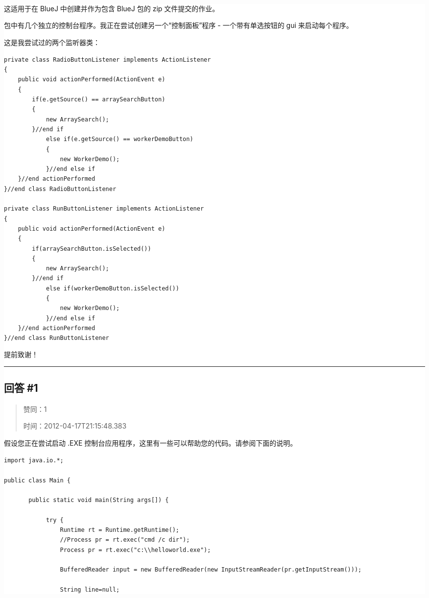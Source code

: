 这适用于在 BlueJ 中创建并作为包含 BlueJ 包的 zip 文件提交的作业。

包中有几个独立的控制台程序。我正在尝试创建另一个“控制面板”程序 - 一个带有单选按钮的 gui 来启动每个程序。

这是我尝试过的两个监听器类：

```
private class RadioButtonListener implements ActionListener
{
    public void actionPerformed(ActionEvent e)
    {
        if(e.getSource() == arraySearchButton)
        {
            new ArraySearch();
        }//end if
            else if(e.getSource() == workerDemoButton)
            {
                new WorkerDemo();
            }//end else if
    }//end actionPerformed
}//end class RadioButtonListener

private class RunButtonListener implements ActionListener
{
    public void actionPerformed(ActionEvent e)
    {
        if(arraySearchButton.isSelected())
        {
            new ArraySearch();
        }//end if
            else if(workerDemoButton.isSelected())
            {
                new WorkerDemo();
            }//end else if
    }//end actionPerformed
}//end class RunButtonListener 
```

提前致谢！

* * *

## 回答 #1

> 赞同：1
> 
> 时间：2012-04-17T21:15:48.383

假设您正在尝试启动 .EXE 控制台应用程序，这里有一些可以帮助您的代码。请参阅下面的说明。

```
import java.io.*;

public class Main {

       public static void main(String args[]) {

            try {
                Runtime rt = Runtime.getRuntime();
                //Process pr = rt.exec("cmd /c dir");
                Process pr = rt.exec("c:\\helloworld.exe");

                BufferedReader input = new BufferedReader(new InputStreamReader(pr.getInputStream()));

                String line=null;

```